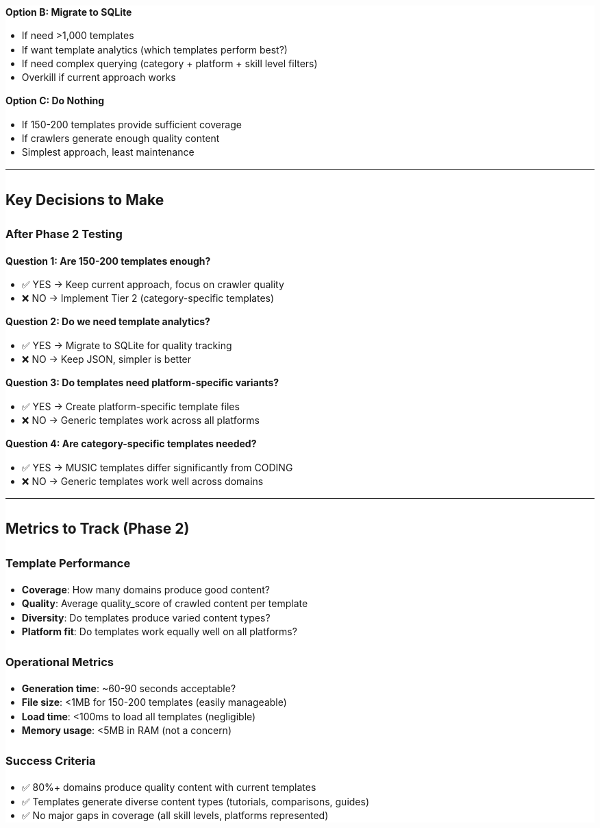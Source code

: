 **Option B: Migrate to SQLite**
- If need >1,000 templates
- If want template analytics (which templates perform best?)
- If need complex querying (category + platform + skill level filters)
- Overkill if current approach works

**Option C: Do Nothing**
- If 150-200 templates provide sufficient coverage
- If crawlers generate enough quality content
- Simplest approach, least maintenance

---

## Key Decisions to Make

### After Phase 2 Testing

**Question 1: Are 150-200 templates enough?**
- ✅ YES → Keep current approach, focus on crawler quality
- ❌ NO → Implement Tier 2 (category-specific templates)

**Question 2: Do we need template analytics?**
- ✅ YES → Migrate to SQLite for quality tracking
- ❌ NO → Keep JSON, simpler is better

**Question 3: Do templates need platform-specific variants?**
- ✅ YES → Create platform-specific template files
- ❌ NO → Generic templates work across all platforms

**Question 4: Are category-specific templates needed?**
- ✅ YES → MUSIC templates differ significantly from CODING
- ❌ NO → Generic templates work well across domains

---

## Metrics to Track (Phase 2)

### Template Performance
- **Coverage**: How many domains produce good content?
- **Quality**: Average quality_score of crawled content per template
- **Diversity**: Do templates produce varied content types?
- **Platform fit**: Do templates work equally well on all platforms?

### Operational Metrics
- **Generation time**: ~60-90 seconds acceptable?
- **File size**: <1MB for 150-200 templates (easily manageable)
- **Load time**: <100ms to load all templates (negligible)
- **Memory usage**: <5MB in RAM (not a concern)

### Success Criteria
- ✅ 80%+ domains produce quality content with current templates
- ✅ Templates generate diverse content types (tutorials, comparisons, guides)
- ✅ No major gaps in coverage (all skill levels, platforms represented)
